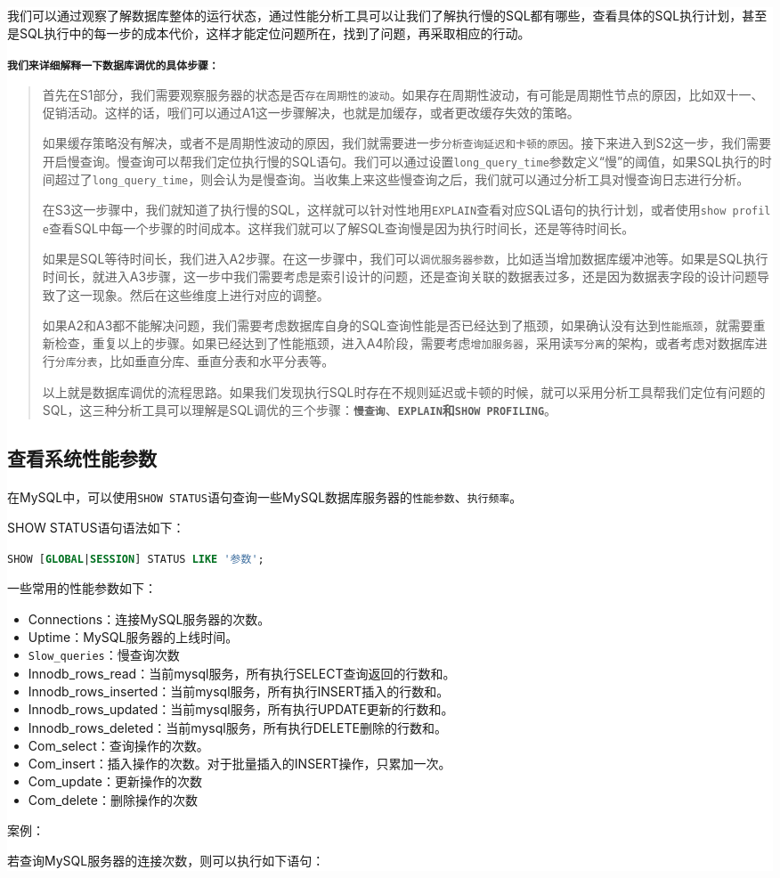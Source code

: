 
我们可以通过观察了解数据库整体的运行状态，通过性能分析工具可以让我们了解执行慢的SQL都有哪些，查看具体的SQL执行计划，甚至是SQL执行中的每一步的成本代价，这样才能定位问题所在，找到了问题，再采取相应的行动。

**`我们来详细解释一下数据库调优的具体步骤：`**

> 首先在S1部分，我们需要观察服务器的状态是否`存在周期性的波动`。如果存在周期性波动，有可能是周期性节点的原因，比如双十一、促销活动。这样的话，哦们可以通过A1这一步骤解决，也就是加缓存，或者更改缓存失效的策略。
>
> 如果缓存策略没有解决，或者不是周期性波动的原因，我们就需要进一步`分析查询延迟和卡顿的原因`。接下来进入到S2这一步，我们需要开启慢查询。慢查询可以帮我们定位执行慢的SQL语句。我们可以通过设置`long_query_time`参数定义“慢”的阈值，如果SQL执行的时间超过了`long_query_time`，则会认为是慢查询。当收集上来这些慢查询之后，我们就可以通过分析工具对慢查询日志进行分析。
>
> 在S3这一步骤中，我们就知道了执行慢的SQL，这样就可以针对性地用`EXPLAIN`查看对应SQL语句的执行计划，或者使用`show profile`查看SQL中每一个步骤的时间成本。这样我们就可以了解SQL查询慢是因为执行时间长，还是等待时间长。
>
> 如果是SQL等待时间长，我们进入A2步骤。在这一步骤中，我们可以`调优服务器参数`，比如适当增加数据库缓冲池等。如果是SQL执行时间长，就进入A3步骤，这一步中我们需要考虑是索引设计的问题，还是查询关联的数据表过多，还是因为数据表字段的设计问题导致了这一现象。然后在这些维度上进行对应的调整。
>
> 如果A2和A3都不能解决问题，我们需要考虑数据库自身的SQL查询性能是否已经达到了瓶颈，如果确认没有达到`性能瓶颈`，就需要重新检查，重复以上的步骤。如果已经达到了性能瓶颈，进入A4阶段，需要考虑`增加服务器`，采用读`写分离`的架构，或者考虑对数据库进行`分库分表`，比如垂直分库、垂直分表和水平分表等。
>
> 以上就是数据库调优的流程思路。如果我们发现执行SQL时存在不规则延迟或卡顿的时候，就可以采用分析工具帮我们定位有问题的SQL，这三种分析工具可以理解是SQL调优的三个步骤：**`慢查询`**、**`EXPLAIN`**和**`SHOW PROFILING`**。







## 查看系统性能参数

在MySQL中，可以使用`SHOW STATUS`语句查询一些MySQL数据库服务器的`性能参数`、`执行频率`。

SHOW STATUS语句语法如下：

```sql
SHOW [GLOBAL|SESSION] STATUS LIKE '参数';
```

一些常用的性能参数如下：

* Connections：连接MySQL服务器的次数。
* Uptime：MySQL服务器的上线时间。
* `Slow_queries`：慢查询次数
* Innodb_rows_read：当前mysql服务，所有执行SELECT查询返回的行数和。
* Innodb_rows_inserted：当前mysql服务，所有执行INSERT插入的行数和。
* Innodb_rows_updated：当前mysql服务，所有执行UPDATE更新的行数和。
* Innodb_rows_deleted：当前mysql服务，所有执行DELETE删除的行数和。
* Com_select：查询操作的次数。
* Com_insert：插入操作的次数。对于批量插入的INSERT操作，只累加一次。
* Com_update：更新操作的次数
* Com_delete：删除操作的次数

案例：

若查询MySQL服务器的连接次数，则可以执行如下语句：
